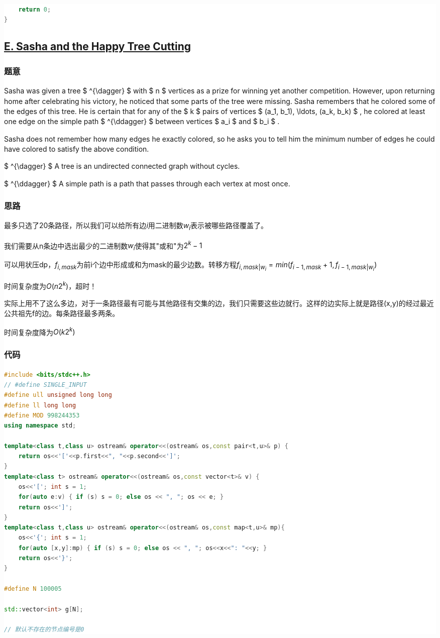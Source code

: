 ``` cpp
    return 0;
}
```

## [E. Sasha and the Happy Tree Cutting](https://codeforces.com/contest/1929/problem/E)

### 题意

Sasha was given a tree $ ^{\dagger} $ with $ n $ vertices as a prize for winning yet another competition. However, upon returning home after celebrating his victory, he noticed that some parts of the tree were missing. Sasha remembers that he colored some of the edges of this tree. He is certain that for any of the $ k $ pairs of vertices $ (a_1, b_1), \ldots, (a_k, b_k) $ , he colored at least one edge on the simple path $ ^{\ddagger} $ between vertices $ a_i $ and $ b_i $ .

Sasha does not remember how many edges he exactly colored, so he asks you to tell him the minimum number of edges he could have colored to satisfy the above condition.

 $ ^{\dagger} $ A tree is an undirected connected graph without cycles.

 $ ^{\ddagger} $ A simple path is a path that passes through each vertex at most once.

### 思路

最多只选了20条路径，所以我们可以给所有边$i$用二进制数$w_i$表示被哪些路径覆盖了。

我们需要从n条边中选出最少的二进制数$w_i$使得其"或和"为$2^k-1$

可以用状压dp，$f_{i,mask}$为前i个边中形成或和为mask的最少边数。转移方程$f_{i,mask|w_i} = min(f_{i-1, mask}+1, f_{i-1, mask|w_i})$

时间复杂度为$O(n2^k)$，超时！

实际上用不了这么多边，对于一条路径最有可能与其他路径有交集的边，我们只需要这些边就行。这样的边实际上就是路径(x,y)的经过最近公共祖先f的边。每条路径最多两条。

时间复杂度降为$O(k2^k)$


### 代码

``` cpp
#include <bits/stdc++.h>
// #define SINGLE_INPUT
#define ull unsigned long long
#define ll long long
#define MOD 998244353
using namespace std;

template<class t,class u> ostream& operator<<(ostream& os,const pair<t,u>& p) {
    return os<<'['<<p.first<<", "<<p.second<<']';
}
template<class t> ostream& operator<<(ostream& os,const vector<t>& v) {
    os<<'['; int s = 1;
    for(auto e:v) { if (s) s = 0; else os << ", "; os << e; }
    return os<<']';
}
template<class t,class u> ostream& operator<<(ostream& os,const map<t,u>& mp){
    os<<'{'; int s = 1;
    for(auto [x,y]:mp) { if (s) s = 0; else os << ", "; os<<x<<": "<<y; }
    return os<<'}';
}

#define N 100005

std::vector<int> g[N];

// 默认不存在的节点编号是0
```